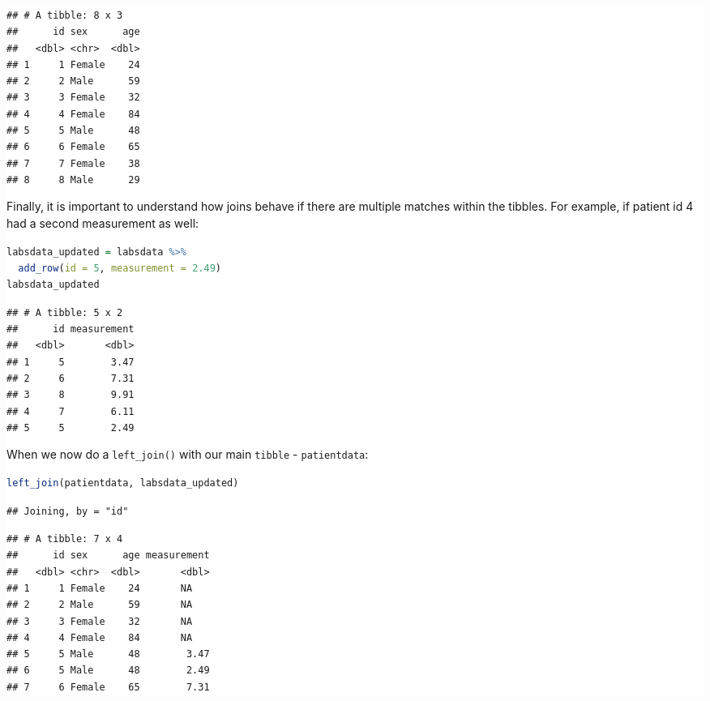 ```
## # A tibble: 8 x 3
##      id sex      age
##   <dbl> <chr>  <dbl>
## 1     1 Female    24
## 2     2 Male      59
## 3     3 Female    32
## 4     4 Female    84
## 5     5 Male      48
## 6     6 Female    65
## 7     7 Female    38
## 8     8 Male      29
```

Finally, it is important to understand how joins behave if there are multiple matches within the tibbles. For example, if patient id 4 had a second measurement as well:


```r
labsdata_updated = labsdata %>% 
  add_row(id = 5, measurement = 2.49)
labsdata_updated
```

```
## # A tibble: 5 x 2
##      id measurement
##   <dbl>       <dbl>
## 1     5        3.47
## 2     6        7.31
## 3     8        9.91
## 4     7        6.11
## 5     5        2.49
```

When we now do a `left_join()` with our main `tibble` - `patientdata`:


```r
left_join(patientdata, labsdata_updated)
```

```
## Joining, by = "id"
```

```
## # A tibble: 7 x 4
##      id sex      age measurement
##   <dbl> <chr>  <dbl>       <dbl>
## 1     1 Female    24       NA   
## 2     2 Male      59       NA   
## 3     3 Female    32       NA   
## 4     4 Female    84       NA   
## 5     5 Male      48        3.47
## 6     5 Male      48        2.49
## 7     6 Female    65        7.31
```

